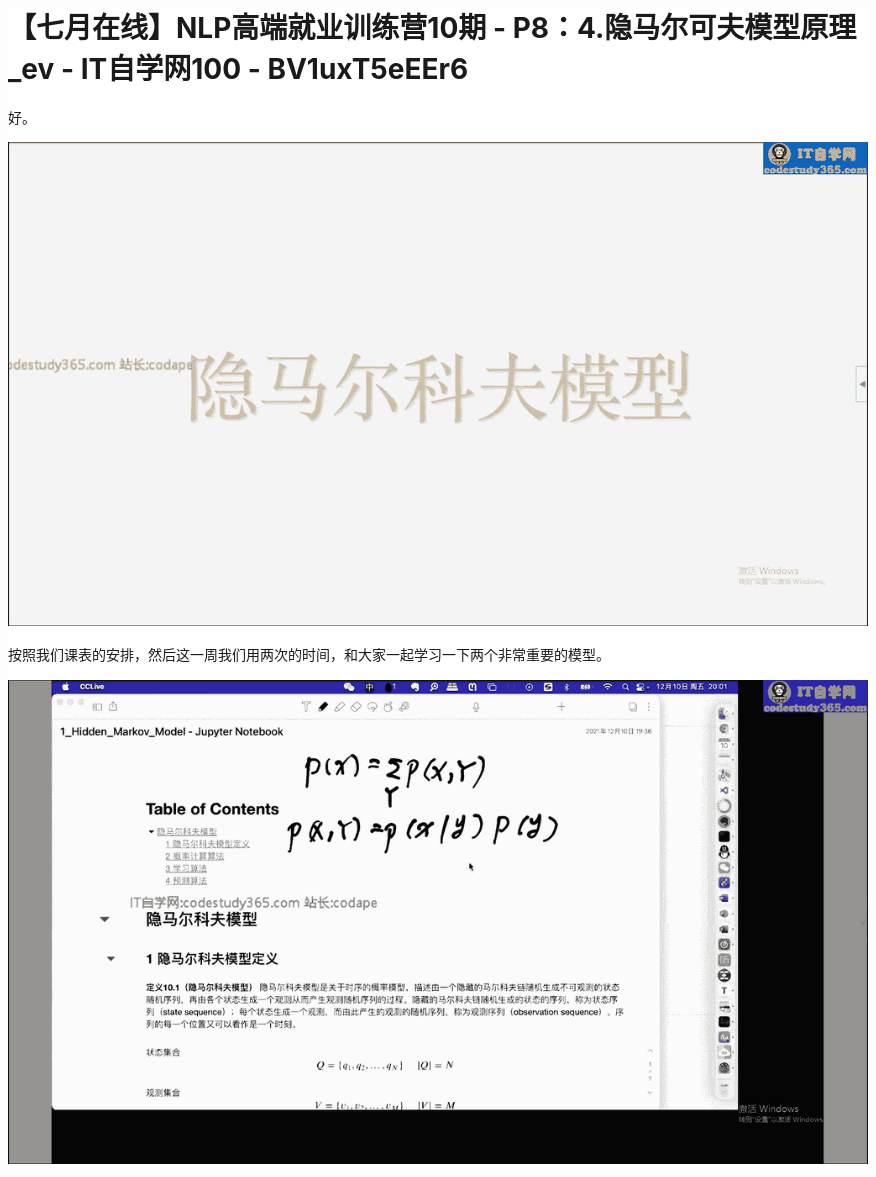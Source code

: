 # 【七月在线】NLP高端就业训练营10期 - P8：4.隐马尔可夫模型原理_ev - IT自学网100 - BV1uxT5eEEr6

好。

![](img/5e7815d783e5120538284638793c2d20_1.png)

按照我们课表的安排，然后这一周我们用两次的时间，和大家一起学习一下两个非常重要的模型。

![](img/5e7815d783e5120538284638793c2d20_3.png)

